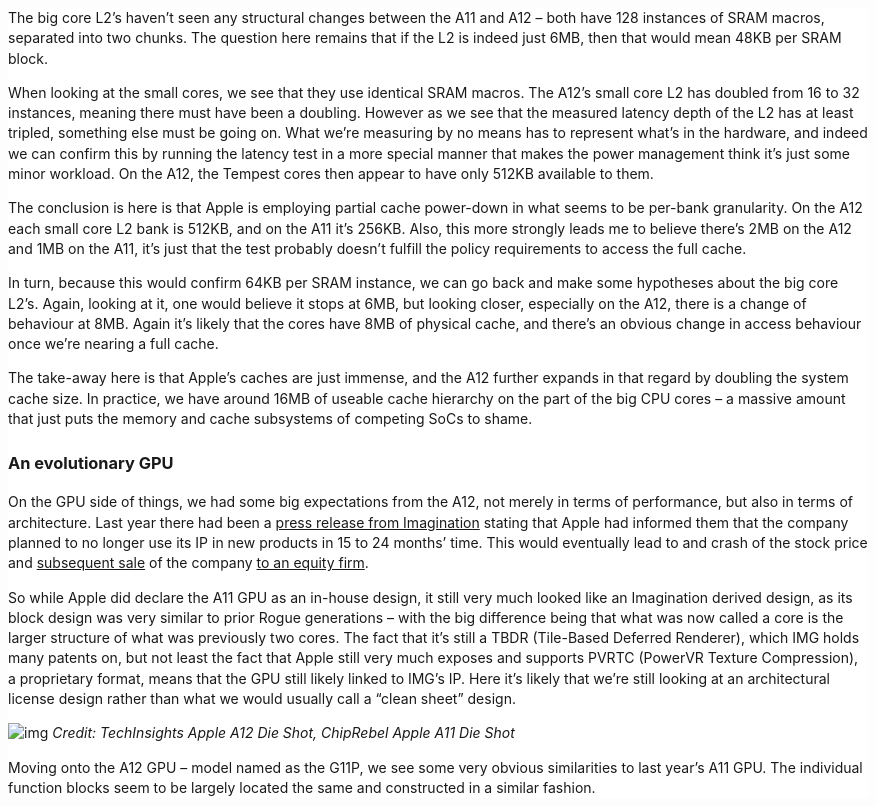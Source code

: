 The big core L2’s haven’t seen any structural changes between the A11 and A12 – both have 128 instances of SRAM macros, separated into two chunks. The question here remains that if the L2 is indeed just 6MB, then that would mean 48KB per SRAM block.

When looking at the small cores, we see that they use identical SRAM macros. The A12’s small core L2 has doubled from 16 to 32 instances, meaning there must have been a doubling. However as we see that the measured latency depth of the L2 has at least tripled, something else must be going on. What we’re measuring by no means has to represent what’s in the hardware, and indeed we can confirm this by running the latency test in a more special manner that makes the power management think it’s just some minor workload. On the A12, the Tempest cores then appear to have only 512KB available to them.

The conclusion is here is that Apple is employing partial cache power-down in what seems to be per-bank granularity. On the A12 each small core L2 bank is 512KB, and on the A11 it’s 256KB. Also, this more strongly leads me to believe there’s 2MB on the A12 and 1MB on the A11, it’s just that the test probably doesn’t fulfill the policy requirements to access the full cache.

In turn, because this would confirm 64KB per SRAM instance, we can go back and make some hypotheses about the big core L2’s. Again, looking at it, one would believe it stops at 6MB, but looking closer, especially on the A12, there is a change of behaviour at 8MB. Again it’s likely that the cores have 8MB of physical cache, and there’s an obvious change in access behaviour once we’re nearing a full cache.

The take-away here is that Apple’s caches are just immense, and the A12 further expands in that regard by doubling the system cache size. In practice, we have around 16MB of useable cache hierarchy on the part of the big CPU cores – a massive amount that just puts the memory and cache subsystems of competing SoCs to shame.

### An evolutionary GPU

On the GPU side of things, we had some big expectations from the A12, not merely in terms of performance, but also in terms of architecture. Last year there had been a [press release from Imagination](https://www.anandtech.com/show/11243/apple-developing-custom-gpu-dropping-imagination) stating that Apple had informed them that the company planned to no longer use its IP in new products in 15 to 24 months’ time. This would eventually lead to and crash of the stock price and [subsequent sale](https://www.anandtech.com/show/11569/imagination-technologies-formally-puts-itself-up-for-sale) of the company [to an equity firm](https://www.anandtech.com/show/11867/imagination-technologies-to-be-acquired-by-canyon-bridge-for-550m).  

So while Apple did declare the A11 GPU as an in-house design, it still very much looked like an Imagination derived design, as its block design was very similar to prior Rogue generations – with the big difference being that what was now called a core is the larger structure of what was previously two cores. The fact that it’s still a TBDR (Tile-Based Deferred Renderer), which IMG holds many patents on, but not least the fact that Apple still very much exposes and supports PVRTC (PowerVR Texture Compression), a proprietary format, means that the GPU still likely linked to IMG’s IP. Here it’s likely that we’re still looking at an architectural license design rather than what we would usually call a “clean sheet” design.

![img](https://images.anandtech.com/doci/13392/A12-GPU-Core_575px.jpg)
*Credit: TechInsights Apple A12 Die Shot, ChipRebel Apple A11 Die Shot*

Moving onto the A12 GPU – model named as the G11P, we see some very obvious similarities to last year’s A11 GPU. The individual function blocks seem to be largely located the same and constructed in a similar fashion.
